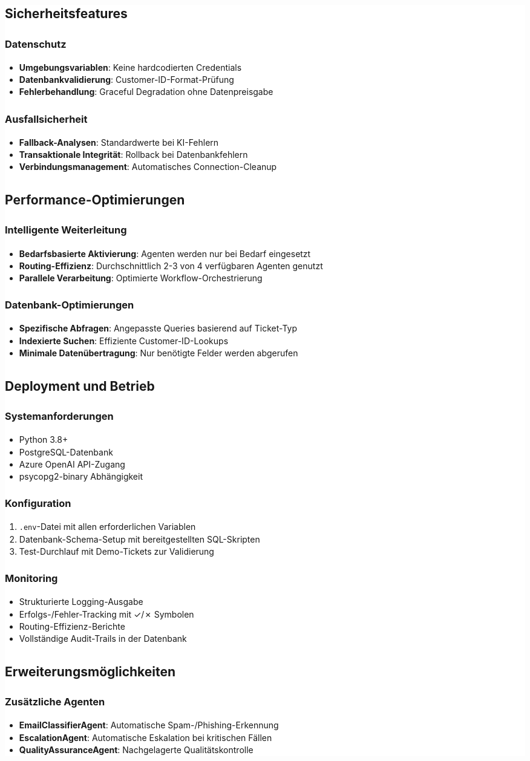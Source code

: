 ## Sicherheitsfeatures

### Datenschutz
- **Umgebungsvariablen**: Keine hardcodierten Credentials
- **Datenbankvalidierung**: Customer-ID-Format-Prüfung
- **Fehlerbehandlung**: Graceful Degradation ohne Datenpreisgabe

### Ausfallsicherheit
- **Fallback-Analysen**: Standardwerte bei KI-Fehlern
- **Transaktionale Integrität**: Rollback bei Datenbankfehlern
- **Verbindungsmanagement**: Automatisches Connection-Cleanup

## Performance-Optimierungen

### Intelligente Weiterleitung
- **Bedarfsbasierte Aktivierung**: Agenten werden nur bei Bedarf eingesetzt
- **Routing-Effizienz**: Durchschnittlich 2-3 von 4 verfügbaren Agenten genutzt
- **Parallele Verarbeitung**: Optimierte Workflow-Orchestrierung

### Datenbank-Optimierungen
- **Spezifische Abfragen**: Angepasste Queries basierend auf Ticket-Typ
- **Indexierte Suchen**: Effiziente Customer-ID-Lookups
- **Minimale Datenübertragung**: Nur benötigte Felder werden abgerufen

## Deployment und Betrieb

### Systemanforderungen
- Python 3.8+
- PostgreSQL-Datenbank
- Azure OpenAI API-Zugang
- psycopg2-binary Abhängigkeit

### Konfiguration
1. `.env`-Datei mit allen erforderlichen Variablen
2. Datenbank-Schema-Setup mit bereitgestellten SQL-Skripten
3. Test-Durchlauf mit Demo-Tickets zur Validierung

### Monitoring
- Strukturierte Logging-Ausgabe
- Erfolgs-/Fehler-Tracking mit ✓/✗ Symbolen
- Routing-Effizienz-Berichte
- Vollständige Audit-Trails in der Datenbank

## Erweiterungsmöglichkeiten

### Zusätzliche Agenten
- **EmailClassifierAgent**: Automatische Spam-/Phishing-Erkennung
- **EscalationAgent**: Automatische Eskalation bei kritischen Fällen
- **QualityAssuranceAgent**: Nachgelagerte Qualitätskontrolle
